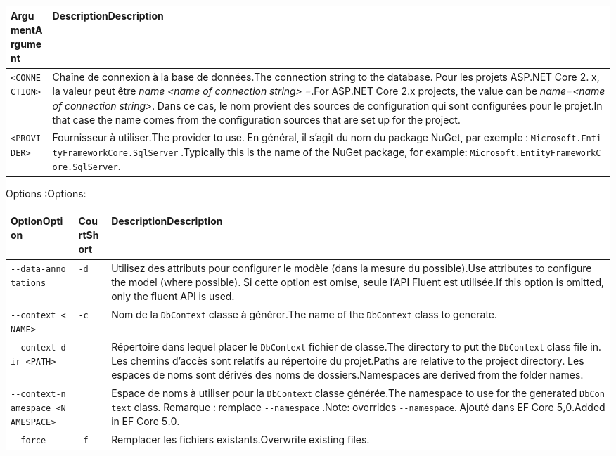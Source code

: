 | <span data-ttu-id="1d7c3-219">Argument</span><span class="sxs-lookup"><span data-stu-id="1d7c3-219">Argument</span></span>                    | <span data-ttu-id="1d7c3-220">Description</span><span class="sxs-lookup"><span data-stu-id="1d7c3-220">Description</span></span>                                                                                                                                                                                                             |
|:----------------------------|:------------------------------------------------------------------------------------------------------------------------------------------------------------------------------------------------------------------------|
| <nobr>`<CONNECTION>`</nobr> | <span data-ttu-id="1d7c3-221">Chaîne de connexion à la base de données.</span><span class="sxs-lookup"><span data-stu-id="1d7c3-221">The connection string to the database.</span></span> <span data-ttu-id="1d7c3-222">Pour les projets ASP.NET Core 2. x, la valeur peut être *name \<name of connection string> =*.</span><span class="sxs-lookup"><span data-stu-id="1d7c3-222">For ASP.NET Core 2.x projects, the value can be *name=\<name of connection string>*.</span></span> <span data-ttu-id="1d7c3-223">Dans ce cas, le nom provient des sources de configuration qui sont configurées pour le projet.</span><span class="sxs-lookup"><span data-stu-id="1d7c3-223">In that case the name comes from the configuration sources that are set up for the project.</span></span> |
| `<PROVIDER>`                | <span data-ttu-id="1d7c3-224">Fournisseur à utiliser.</span><span class="sxs-lookup"><span data-stu-id="1d7c3-224">The provider to use.</span></span> <span data-ttu-id="1d7c3-225">En général, il s’agit du nom du package NuGet, par exemple : `Microsoft.EntityFrameworkCore.SqlServer` .</span><span class="sxs-lookup"><span data-stu-id="1d7c3-225">Typically this is the name of the NuGet package, for example: `Microsoft.EntityFrameworkCore.SqlServer`.</span></span>                                                                                           |

<span data-ttu-id="1d7c3-226">Options :</span><span class="sxs-lookup"><span data-stu-id="1d7c3-226">Options:</span></span>

| <span data-ttu-id="1d7c3-227">Option</span><span class="sxs-lookup"><span data-stu-id="1d7c3-227">Option</span></span>                                   | <span data-ttu-id="1d7c3-228">Court</span><span class="sxs-lookup"><span data-stu-id="1d7c3-228">Short</span></span>             | <span data-ttu-id="1d7c3-229">Description</span><span class="sxs-lookup"><span data-stu-id="1d7c3-229">Description</span></span>                                                                                                                                                                    |
|:-----------------------------------------|:------------------|:-------------------------------------------------------------------------------------------------------------------------------------------------------------------------------|
| `--data-annotations`                     | <nobr>`-d`</nobr> | <span data-ttu-id="1d7c3-230">Utilisez des attributs pour configurer le modèle (dans la mesure du possible).</span><span class="sxs-lookup"><span data-stu-id="1d7c3-230">Use attributes to configure the model (where possible).</span></span> <span data-ttu-id="1d7c3-231">Si cette option est omise, seule l’API Fluent est utilisée.</span><span class="sxs-lookup"><span data-stu-id="1d7c3-231">If this option is omitted, only the fluent API is used.</span></span>                                                                |
| `--context <NAME>`                       | `-c`              | <span data-ttu-id="1d7c3-232">Nom de la `DbContext` classe à générer.</span><span class="sxs-lookup"><span data-stu-id="1d7c3-232">The name of the `DbContext` class to generate.</span></span>                                                                                                                                 |
| `--context-dir <PATH>`                   |                   | <span data-ttu-id="1d7c3-233">Répertoire dans lequel placer le `DbContext` fichier de classe.</span><span class="sxs-lookup"><span data-stu-id="1d7c3-233">The directory to put the `DbContext` class file in.</span></span> <span data-ttu-id="1d7c3-234">Les chemins d’accès sont relatifs au répertoire du projet.</span><span class="sxs-lookup"><span data-stu-id="1d7c3-234">Paths are relative to the project directory.</span></span> <span data-ttu-id="1d7c3-235">Les espaces de noms sont dérivés des noms de dossiers.</span><span class="sxs-lookup"><span data-stu-id="1d7c3-235">Namespaces are derived from the folder names.</span></span>                                 |
| `--context-namespace <NAMESPACE>`        |                   | <span data-ttu-id="1d7c3-236">Espace de noms à utiliser pour la `DbContext` classe générée.</span><span class="sxs-lookup"><span data-stu-id="1d7c3-236">The namespace to use for the generated `DbContext` class.</span></span> <span data-ttu-id="1d7c3-237">Remarque : remplace `--namespace` .</span><span class="sxs-lookup"><span data-stu-id="1d7c3-237">Note: overrides `--namespace`.</span></span> <span data-ttu-id="1d7c3-238">Ajouté dans EF Core 5,0.</span><span class="sxs-lookup"><span data-stu-id="1d7c3-238">Added in EF Core 5.0.</span></span>                                                                 |
| `--force`                                | `-f`              | <span data-ttu-id="1d7c3-239">Remplacer les fichiers existants.</span><span class="sxs-lookup"><span data-stu-id="1d7c3-239">Overwrite existing files.</span></span>                                                                                                                                                      |